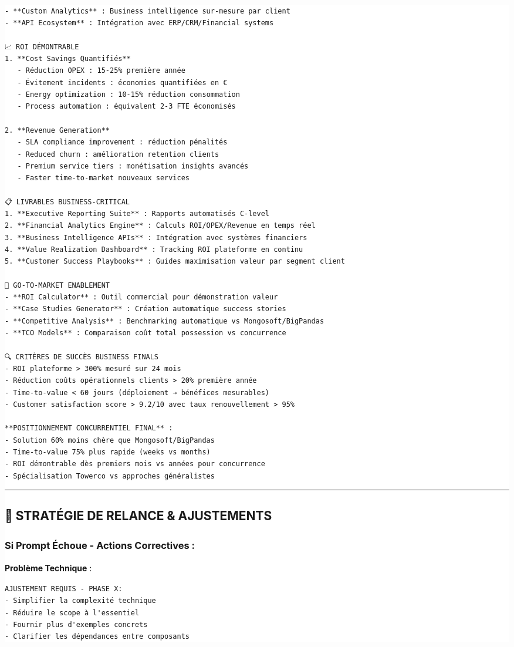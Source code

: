 ```text
- **Custom Analytics** : Business intelligence sur-mesure par client
- **API Ecosystem** : Intégration avec ERP/CRM/Financial systems

📈 ROI DÉMONTRABLE
1. **Cost Savings Quantifiés**
   - Réduction OPEX : 15-25% première année
   - Évitement incidents : économies quantifiées en €
   - Energy optimization : 10-15% réduction consommation
   - Process automation : équivalent 2-3 FTE économisés

2. **Revenue Generation**
   - SLA compliance improvement : réduction pénalités
   - Reduced churn : amélioration retention clients
   - Premium service tiers : monétisation insights avancés
   - Faster time-to-market nouveaux services

📋 LIVRABLES BUSINESS-CRITICAL
1. **Executive Reporting Suite** : Rapports automatisés C-level
2. **Financial Analytics Engine** : Calculs ROI/OPEX/Revenue en temps réel
3. **Business Intelligence APIs** : Intégration avec systèmes financiers
4. **Value Realization Dashboard** : Tracking ROI plateforme en continu
5. **Customer Success Playbooks** : Guides maximisation valeur par segment client

🎯 GO-TO-MARKET ENABLEMENT
- **ROI Calculator** : Outil commercial pour démonstration valeur
- **Case Studies Generator** : Création automatique success stories
- **Competitive Analysis** : Benchmarking automatique vs Mongosoft/BigPandas
- **TCO Models** : Comparaison coût total possession vs concurrence

🔍 CRITÈRES DE SUCCÈS BUSINESS FINALS
- ROI plateforme > 300% mesuré sur 24 mois
- Réduction coûts opérationnels clients > 20% première année
- Time-to-value < 60 jours (déploiement → bénéfices mesurables)
- Customer satisfaction score > 9.2/10 avec taux renouvellement > 95%

**POSITIONNEMENT CONCURRENTIEL FINAL** :
- Solution 60% moins chère que Mongosoft/BigPandas
- Time-to-value 75% plus rapide (weeks vs months)
- ROI démontrable dès premiers mois vs années pour concurrence
- Spécialisation Towerco vs approches généralistes
```

---

## 🎯 STRATÉGIE DE RELANCE & AJUSTEMENTS

### Si Prompt Échoue - Actions Correctives :

**Problème Technique** :
```text
AJUSTEMENT REQUIS - PHASE X: 
- Simplifier la complexité technique
- Réduire le scope à l'essentiel
- Fournir plus d'exemples concrets
- Clarifier les dépendances entre composants
```
